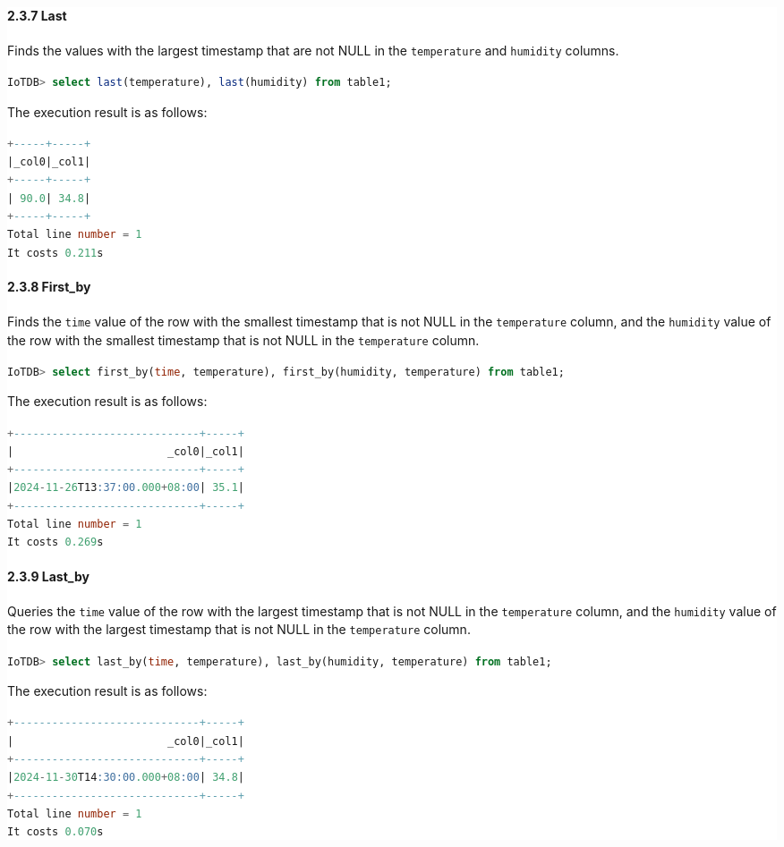 #### 2.3.7 Last

Finds the values with the largest timestamp that are not NULL in the `temperature` and `humidity` columns.

```SQL
IoTDB> select last(temperature), last(humidity) from table1;
```

The execution result is as follows:

```SQL
+-----+-----+
|_col0|_col1|
+-----+-----+
| 90.0| 34.8|
+-----+-----+
Total line number = 1
It costs 0.211s
```

#### 2.3.8 First_by

Finds the `time` value of the row with the smallest timestamp that is not NULL in the `temperature` column, and the `humidity` value of the row with the smallest timestamp that is not NULL in the `temperature` column.

```SQL
IoTDB> select first_by(time, temperature), first_by(humidity, temperature) from table1;
```

The execution result is as follows:

```SQL
+-----------------------------+-----+
|                        _col0|_col1|
+-----------------------------+-----+
|2024-11-26T13:37:00.000+08:00| 35.1|
+-----------------------------+-----+
Total line number = 1
It costs 0.269s
```

#### 2.3.9 Last_by

Queries the `time` value of the row with the largest timestamp that is not NULL in the `temperature` column, and the `humidity` value of the row with the largest timestamp that is not NULL in the `temperature` column.

```SQL
IoTDB> select last_by(time, temperature), last_by(humidity, temperature) from table1;
```

The execution result is as follows:

```SQL
+-----------------------------+-----+
|                        _col0|_col1|
+-----------------------------+-----+
|2024-11-30T14:30:00.000+08:00| 34.8|
+-----------------------------+-----+
Total line number = 1
It costs 0.070s
```
